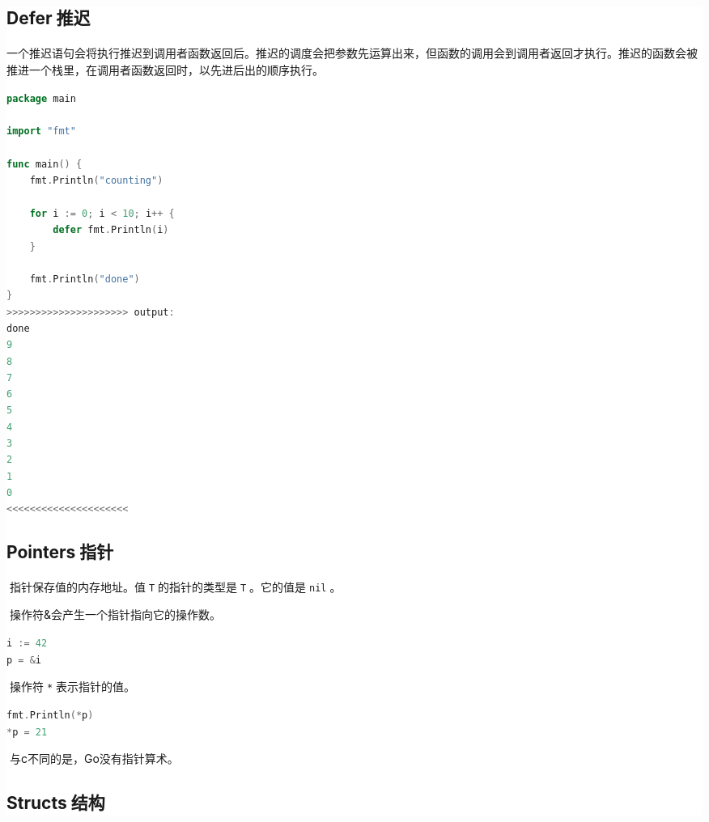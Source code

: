 ## Defer 推迟

​	一个推迟语句会将执行推迟到调用者函数返回后。推迟的调度会把参数先运算出来，但函数的调用会到调用者返回才执行。推迟的函数会被推进一个栈里，在调用者函数返回时，以先进后出的顺序执行。

```go
package main

import "fmt"

func main() {
	fmt.Println("counting")

	for i := 0; i < 10; i++ {
		defer fmt.Println(i)
	}

	fmt.Println("done")
}
>>>>>>>>>>>>>>>>>>>>> output:
done
9
8
7
6
5
4
3
2
1
0
<<<<<<<<<<<<<<<<<<<<<
```

## Pointers 指针

​	指针保存值的内存地址。值 `T` 的指针的类型是 `T` 。它的值是 `nil` 。

​	操作符&会产生一个指针指向它的操作数。

```go
i := 42
p = &i
```

​	操作符 `*` 表示指针的值。

```go
fmt.Println(*p)
*p = 21
```

​	与c不同的是，Go没有指针算术。

## Structs 结构
